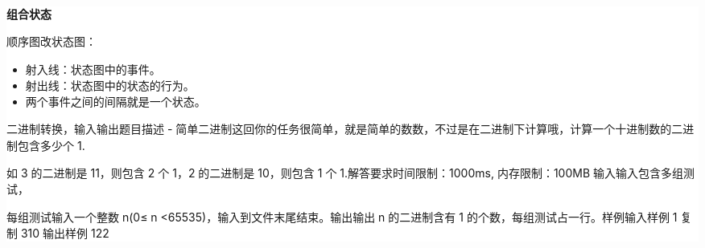 **组合状态**

顺序图改状态图：

- 射入线：状态图中的事件。
- 射出线：状态图中的状态的行为。
- 两个事件之间的间隔就是一个状态。

二进制转换，输入输出题目描述 - 简单二进制这回你的任务很简单，就是简单的数数，不过是在二进制下计算哦，计算一个十进制数的二进制包含多少个 1.

如 3 的二进制是 11，则包含 2 个 1，2 的二进制是 10，则包含 1 个 1.解答要求时间限制：1000ms, 内存限制：100MB 输入输入包含多组测试，

每组测试输入一个整数 n(0≤ n <65535)，输入到文件末尾结束。输出输出 n 的二进制含有 1 的个数，每组测试占一行。样例输入样例 1 复制 310 输出样例 122